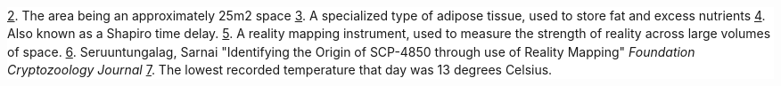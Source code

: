 [2](javascript:;). The area being an approximately 25m2 space
[3](javascript:;). A specialized type of adipose tissue, used to store fat and excess nutrients
[4](javascript:;). Also known as a Shapiro time delay.
[5](javascript:;). A reality mapping instrument, used to measure the strength of reality across large volumes of space.
[6](javascript:;). Seruuntungalag, Sarnai "Identifying the Origin of SCP-4850 through use of Reality Mapping" _Foundation Cryptozoology Journal_
[7](javascript:;). The lowest recorded temperature that day was 13 degrees Celsius.